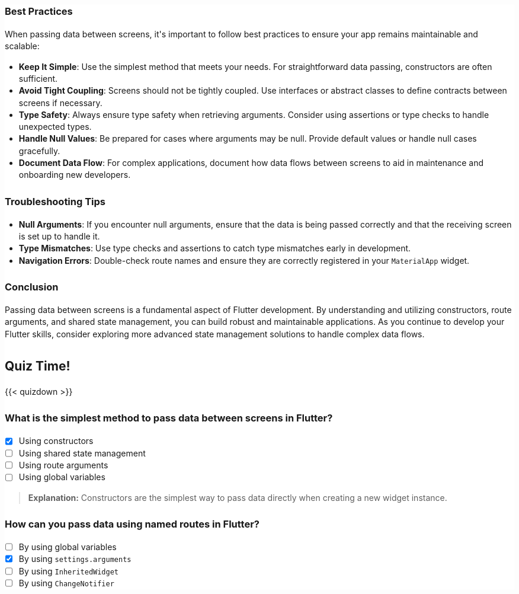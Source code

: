 ### Best Practices

When passing data between screens, it's important to follow best practices to ensure your app remains maintainable and scalable:

- **Keep It Simple**: Use the simplest method that meets your needs. For straightforward data passing, constructors are often sufficient.
- **Avoid Tight Coupling**: Screens should not be tightly coupled. Use interfaces or abstract classes to define contracts between screens if necessary.
- **Type Safety**: Always ensure type safety when retrieving arguments. Consider using assertions or type checks to handle unexpected types.
- **Handle Null Values**: Be prepared for cases where arguments may be null. Provide default values or handle null cases gracefully.
- **Document Data Flow**: For complex applications, document how data flows between screens to aid in maintenance and onboarding new developers.

### Troubleshooting Tips

- **Null Arguments**: If you encounter null arguments, ensure that the data is being passed correctly and that the receiving screen is set up to handle it.
- **Type Mismatches**: Use type checks and assertions to catch type mismatches early in development.
- **Navigation Errors**: Double-check route names and ensure they are correctly registered in your `MaterialApp` widget.

### Conclusion

Passing data between screens is a fundamental aspect of Flutter development. By understanding and utilizing constructors, route arguments, and shared state management, you can build robust and maintainable applications. As you continue to develop your Flutter skills, consider exploring more advanced state management solutions to handle complex data flows.

## Quiz Time!

{{< quizdown >}}

### What is the simplest method to pass data between screens in Flutter?

- [x] Using constructors
- [ ] Using shared state management
- [ ] Using route arguments
- [ ] Using global variables

> **Explanation:** Constructors are the simplest way to pass data directly when creating a new widget instance.

### How can you pass data using named routes in Flutter?

- [ ] By using global variables
- [x] By using `settings.arguments`
- [ ] By using `InheritedWidget`
- [ ] By using `ChangeNotifier`
